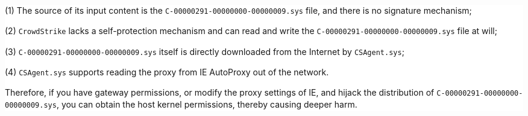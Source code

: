 (1) The source of its input content is the `C-00000291-00000000-00000009.sys` file, and there is no signature mechanism;

(2) `CrowdStrike` lacks a self-protection mechanism and can read and write the `C-00000291-00000000-00000009.sys` file at will;

(3) `C-00000291-00000000-00000009.sys` itself is directly downloaded from the Internet by `CSAgent.sys`;

(4) `CSAgent.sys` supports reading the proxy from IE AutoProxy out of the network.

Therefore, if you have gateway permissions, or modify the proxy settings of IE, and hijack the distribution of `C-00000291-00000000-00000009.sys`, you can obtain the host kernel permissions, thereby causing deeper harm.







